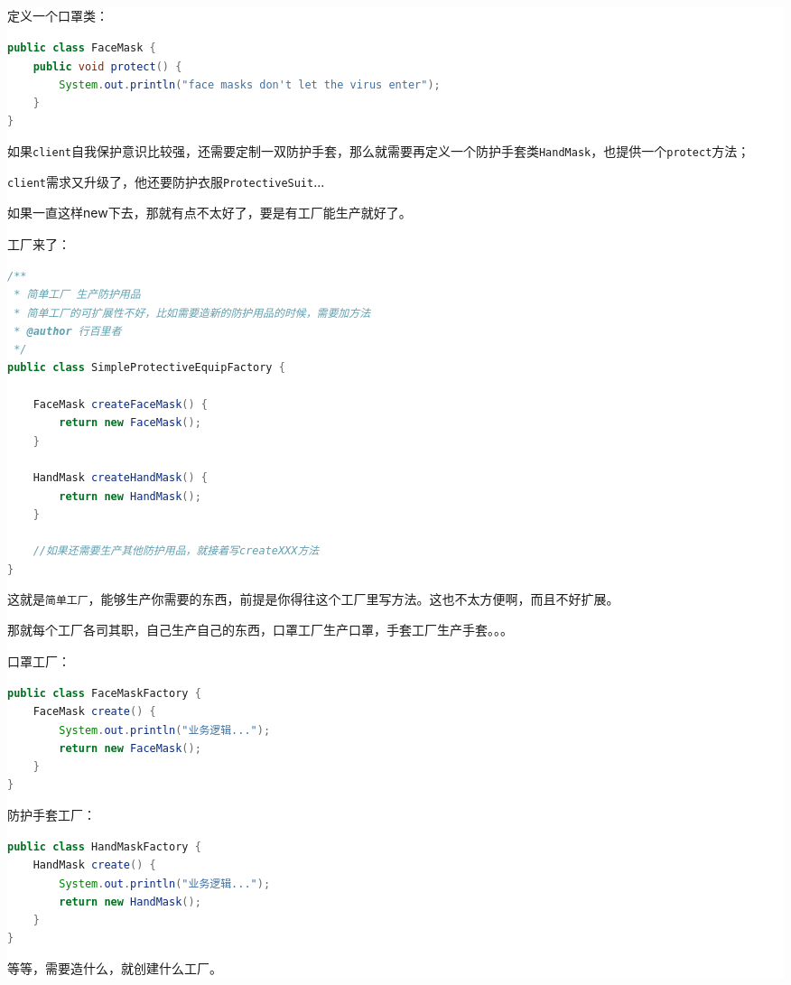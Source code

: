 定义一个口罩类：

```java
public class FaceMask {
    public void protect() {
        System.out.println("face masks don't let the virus enter");
    }
}
```

如果`client`自我保护意识比较强，还需要定制一双防护手套，那么就需要再定义一个防护手套类`HandMask`，也提供一个`protect`方法；

`client`需求又升级了，他还要防护衣服`ProtectiveSuit`...

如果一直这样new下去，那就有点不太好了，要是有工厂能生产就好了。

工厂来了：

```java
/**
 * 简单工厂 生产防护用品
 * 简单工厂的可扩展性不好，比如需要造新的防护用品的时候，需要加方法
 * @author 行百里者
 */
public class SimpleProtectiveEquipFactory {
    
    FaceMask createFaceMask() {
        return new FaceMask();
    }
    
    HandMask createHandMask() {
        return new HandMask();
    }
    
    //如果还需要生产其他防护用品，就接着写createXXX方法
}
```
这就是`简单工厂`，能够生产你需要的东西，前提是你得往这个工厂里写方法。这也不太方便啊，而且不好扩展。

那就每个工厂各司其职，自己生产自己的东西，口罩工厂生产口罩，手套工厂生产手套。。。

口罩工厂：
```java
public class FaceMaskFactory {
    FaceMask create() {
        System.out.println("业务逻辑...");
        return new FaceMask();
    }
}
```
防护手套工厂：
```java
public class HandMaskFactory {
    HandMask create() {
        System.out.println("业务逻辑...");
        return new HandMask();
    }
}
```
等等，需要造什么，就创建什么工厂。
